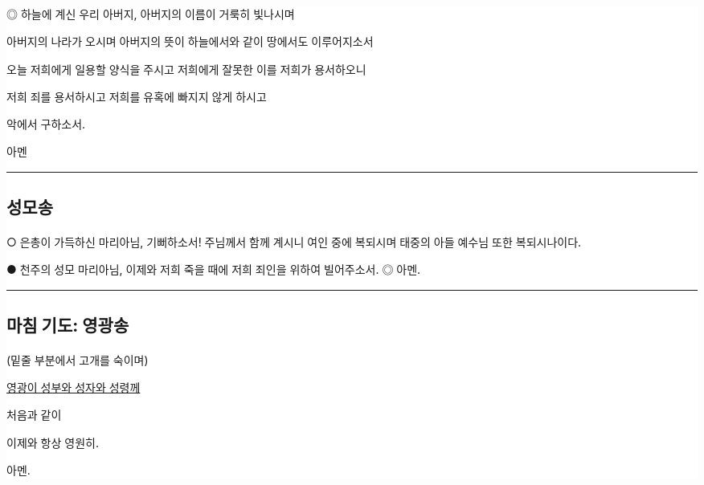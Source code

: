 ◎ 하늘에 계신 우리 아버지, 아버지의 이름이 거룩히 빛나시며

아버지의 나라가 오시며 아버지의 뜻이 하늘에서와 같이 땅에서도 이루어지소서

오늘 저희에게 일용할 양식을 주시고 저희에게 잘못한 이를 저희가 용서하오니

저희 죄를 용서하시고 저희를 유혹에 빠지지 않게 하시고

악에서 구하소서.

아멘

---

## 성모송

○ 은총이 가득하신 마리아님, 기뻐하소서!
주님께서 함께 계시니 여인 중에 복되시며
태중의 아들 예수님 또한 복되시나이다.

● 천주의 성모 마리아님,
이제와 저희 죽을 때에
저희 죄인을 위하여 빌어주소서.
◎ 아멘.

---

## 마침 기도: 영광송

(밑줄 부분에서 고개를 숙이며)

<u>영광이 성부와 성자와 성령께</u>

처음과 같이

이제와 항상 영원히.

아멘.
